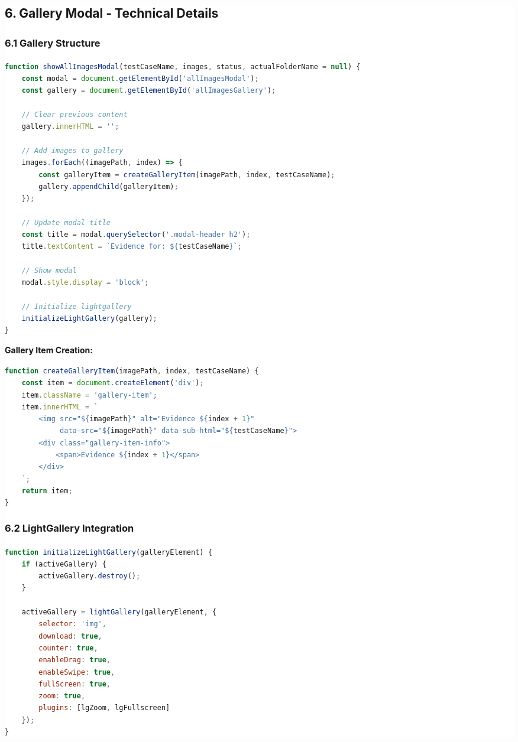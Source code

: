 
## 6. Gallery Modal - Technical Details

### 6.1 Gallery Structure
```javascript
function showAllImagesModal(testCaseName, images, status, actualFolderName = null) {
    const modal = document.getElementById('allImagesModal');
    const gallery = document.getElementById('allImagesGallery');
    
    // Clear previous content
    gallery.innerHTML = '';
    
    // Add images to gallery
    images.forEach((imagePath, index) => {
        const galleryItem = createGalleryItem(imagePath, index, testCaseName);
        gallery.appendChild(galleryItem);
    });
    
    // Update modal title
    const title = modal.querySelector('.modal-header h2');
    title.textContent = `Evidence for: ${testCaseName}`;
    
    // Show modal
    modal.style.display = 'block';
    
    // Initialize lightgallery
    initializeLightGallery(gallery);
}
```

**Gallery Item Creation:**
```javascript
function createGalleryItem(imagePath, index, testCaseName) {
    const item = document.createElement('div');
    item.className = 'gallery-item';
    item.innerHTML = `
        <img src="${imagePath}" alt="Evidence ${index + 1}" 
             data-src="${imagePath}" data-sub-html="${testCaseName}">
        <div class="gallery-item-info">
            <span>Evidence ${index + 1}</span>
        </div>
    `;
    return item;
}
```

### 6.2 LightGallery Integration
```javascript
function initializeLightGallery(galleryElement) {
    if (activeGallery) {
        activeGallery.destroy();
    }
    
    activeGallery = lightGallery(galleryElement, {
        selector: 'img',
        download: true,
        counter: true,
        enableDrag: true,
        enableSwipe: true,
        fullScreen: true,
        zoom: true,
        plugins: [lgZoom, lgFullscreen]
    });
}
```